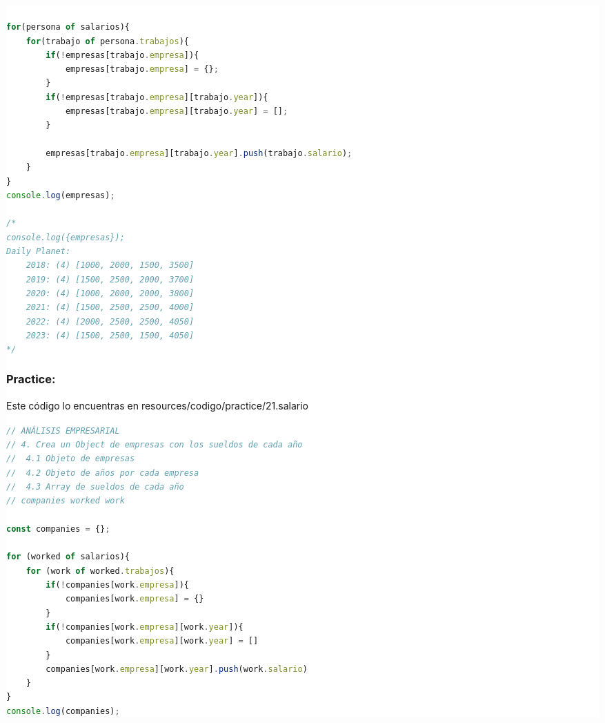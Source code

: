 ```js

for(persona of salarios){
    for(trabajo of persona.trabajos){
        if(!empresas[trabajo.empresa]){
            empresas[trabajo.empresa] = {};
        }
        if(!empresas[trabajo.empresa][trabajo.year]){
            empresas[trabajo.empresa][trabajo.year] = [];
        }

        empresas[trabajo.empresa][trabajo.year].push(trabajo.salario);
    }
}
console.log(empresas);
 
/* 
console.log({empresas});
Daily Planet: 
    2018: (4) [1000, 2000, 1500, 3500]
    2019: (4) [1500, 2500, 2000, 3700]
    2020: (4) [1000, 2000, 2000, 3800]
    2021: (4) [1500, 2500, 2500, 4000]
    2022: (4) [2000, 2500, 2500, 4050]
    2023: (4) [1500, 2500, 1500, 4050] 
*/
```

### Practice:  

Este código lo encuentras en resources/codigo/practice/21.salario

```js
// ANÁLISIS EMPRESARIAL 
// 4. Crea un Object de empresas con los sueldos de cada año
//  4.1 Objeto de empresas
//  4.2 Objeto de años por cada empresa
//  4.3 Array de sueldos de cada año
// companies worked work

const companies = {};

for (worked of salarios){
    for (work of worked.trabajos){
        if(!companies[work.empresa]){
            companies[work.empresa] = {}
        }
        if(!companies[work.empresa][work.year]){
            companies[work.empresa][work.year] = []
        }
        companies[work.empresa][work.year].push(work.salario)
    }
}
console.log(companies);
```
